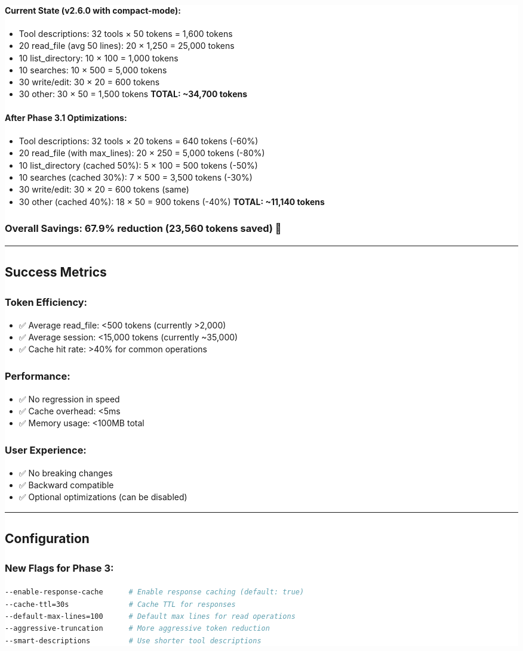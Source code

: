 #### Current State (v2.6.0 with compact-mode):
- Tool descriptions: 32 tools × 50 tokens = 1,600 tokens
- 20 read_file (avg 50 lines): 20 × 1,250 = 25,000 tokens
- 10 list_directory: 10 × 100 = 1,000 tokens
- 10 searches: 10 × 500 = 5,000 tokens
- 30 write/edit: 30 × 20 = 600 tokens
- 30 other: 30 × 50 = 1,500 tokens
**TOTAL: ~34,700 tokens**

#### After Phase 3.1 Optimizations:
- Tool descriptions: 32 tools × 20 tokens = 640 tokens (-60%)
- 20 read_file (with max_lines): 20 × 250 = 5,000 tokens (-80%)
- 10 list_directory (cached 50%): 5 × 100 = 500 tokens (-50%)
- 10 searches (cached 30%): 7 × 500 = 3,500 tokens (-30%)
- 30 write/edit: 30 × 20 = 600 tokens (same)
- 30 other (cached 40%): 18 × 50 = 900 tokens (-40%)
**TOTAL: ~11,140 tokens**

### **Overall Savings: 67.9% reduction (23,560 tokens saved)** 🎉

---

## Success Metrics

### Token Efficiency:
- ✅ Average read_file: <500 tokens (currently >2,000)
- ✅ Average session: <15,000 tokens (currently ~35,000)
- ✅ Cache hit rate: >40% for common operations

### Performance:
- ✅ No regression in speed
- ✅ Cache overhead: <5ms
- ✅ Memory usage: <100MB total

### User Experience:
- ✅ No breaking changes
- ✅ Backward compatible
- ✅ Optional optimizations (can be disabled)

---

## Configuration

### New Flags for Phase 3:
```bash
--enable-response-cache      # Enable response caching (default: true)
--cache-ttl=30s              # Cache TTL for responses
--default-max-lines=100      # Default max lines for read operations
--aggressive-truncation      # More aggressive token reduction
--smart-descriptions         # Use shorter tool descriptions
```

